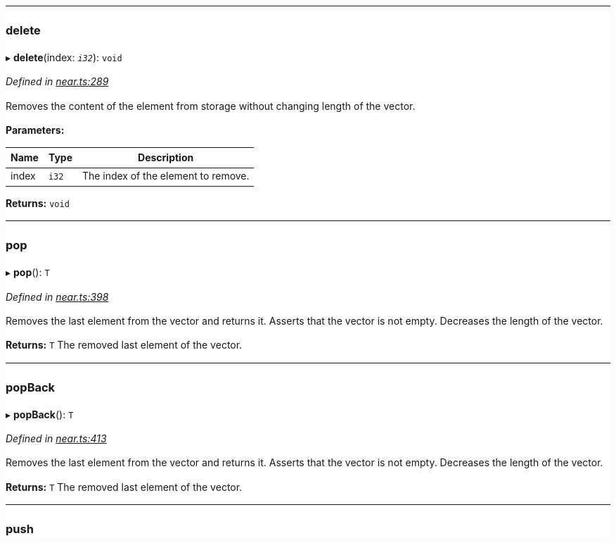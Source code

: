 ___
<a id="delete"></a>

###  delete

▸ **delete**(index: *`i32`*): `void`

*Defined in [near.ts:289](https://github.com/nearprotocol/near-runtime-ts/blob/cb5fe1e/near.ts#L289)*

Removes the content of the element from storage without changing length of the vector.

**Parameters:**

| Name | Type | Description |
| ------ | ------ | ------ |
| index | `i32` |  The index of the element to remove. |

**Returns:** `void`

___
<a id="pop"></a>

###  pop

▸ **pop**(): `T`

*Defined in [near.ts:398](https://github.com/nearprotocol/near-runtime-ts/blob/cb5fe1e/near.ts#L398)*

Removes the last element from the vector and returns it. Asserts that the vector is not empty. Decreases the length of the vector.

**Returns:** `T`
The removed last element of the vector.

___
<a id="popback"></a>

###  popBack

▸ **popBack**(): `T`

*Defined in [near.ts:413](https://github.com/nearprotocol/near-runtime-ts/blob/cb5fe1e/near.ts#L413)*

Removes the last element from the vector and returns it. Asserts that the vector is not empty. Decreases the length of the vector.

**Returns:** `T`
The removed last element of the vector.

___
<a id="push"></a>

###  push
